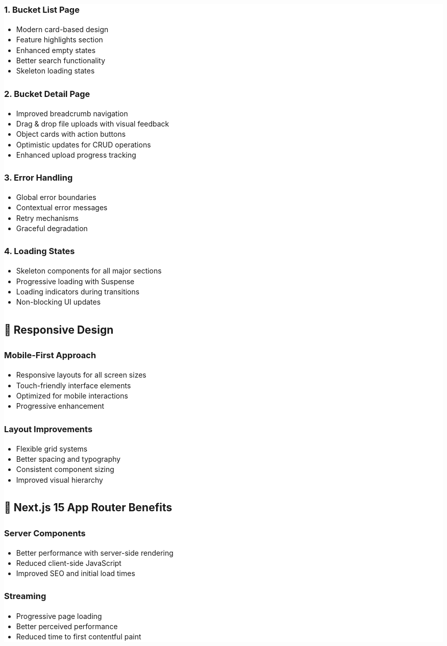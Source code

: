 ### 1. **Bucket List Page**
- Modern card-based design
- Feature highlights section
- Enhanced empty states
- Better search functionality
- Skeleton loading states

### 2. **Bucket Detail Page**
- Improved breadcrumb navigation
- Drag & drop file uploads with visual feedback
- Object cards with action buttons
- Optimistic updates for CRUD operations
- Enhanced upload progress tracking

### 3. **Error Handling**
- Global error boundaries
- Contextual error messages
- Retry mechanisms
- Graceful degradation

### 4. **Loading States**
- Skeleton components for all major sections
- Progressive loading with Suspense
- Loading indicators during transitions
- Non-blocking UI updates

## 📱 Responsive Design

### Mobile-First Approach
- Responsive layouts for all screen sizes
- Touch-friendly interface elements
- Optimized for mobile interactions
- Progressive enhancement

### Layout Improvements
- Flexible grid systems
- Better spacing and typography
- Consistent component sizing
- Improved visual hierarchy

## 🎯 Next.js 15 App Router Benefits

### Server Components
- Better performance with server-side rendering
- Reduced client-side JavaScript
- Improved SEO and initial load times

### Streaming
- Progressive page loading
- Better perceived performance
- Reduced time to first contentful paint
